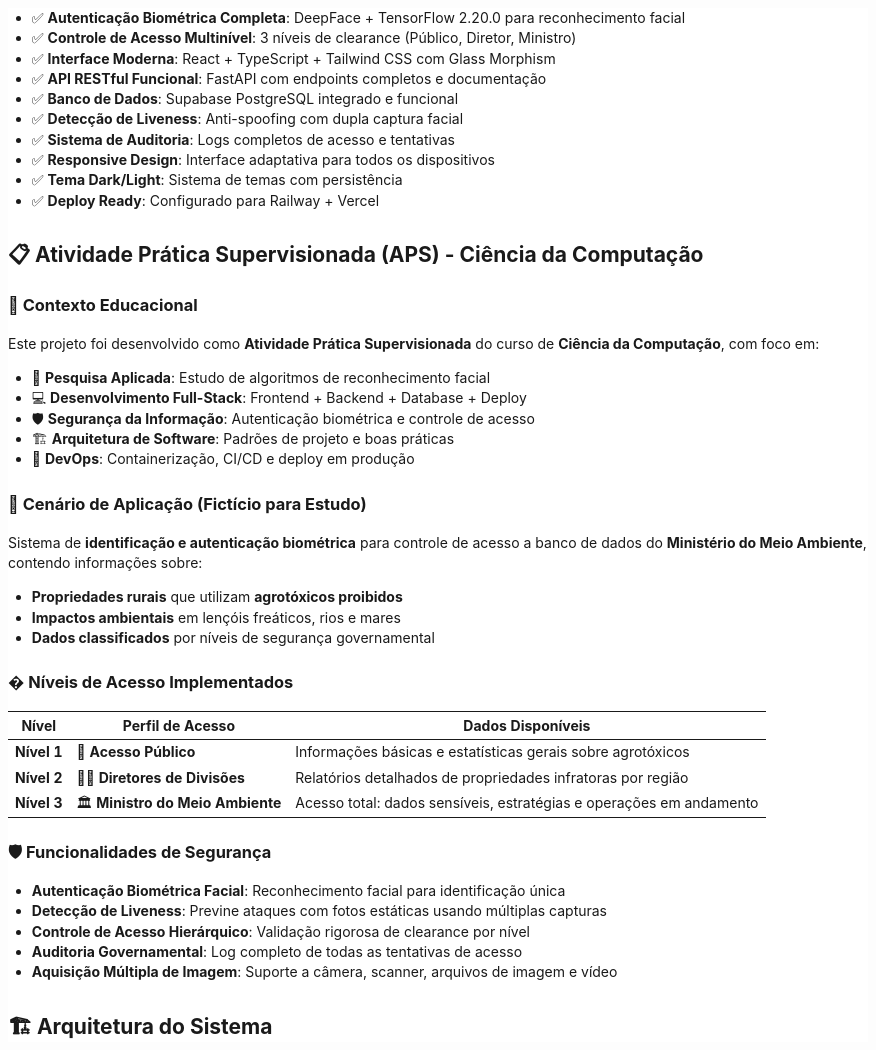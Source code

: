 - ✅ **Autenticação Biométrica Completa**: DeepFace + TensorFlow 2.20.0 para reconhecimento facial
- ✅ **Controle de Acesso Multinível**: 3 níveis de clearance (Público, Diretor, Ministro)  
- ✅ **Interface Moderna**: React + TypeScript + Tailwind CSS com Glass Morphism
- ✅ **API RESTful Funcional**: FastAPI com endpoints completos e documentação
- ✅ **Banco de Dados**: Supabase PostgreSQL integrado e funcional
- ✅ **Detecção de Liveness**: Anti-spoofing com dupla captura facial
- ✅ **Sistema de Auditoria**: Logs completos de acesso e tentativas
- ✅ **Responsive Design**: Interface adaptativa para todos os dispositivos
- ✅ **Tema Dark/Light**: Sistema de temas com persistência
- ✅ **Deploy Ready**: Configurado para Railway + Vercel

## 📋 **Atividade Prática Supervisionada (APS) - Ciência da Computação**

### 📖 **Contexto Educacional**
Este projeto foi desenvolvido como **Atividade Prática Supervisionada** do curso de **Ciência da Computação**, com foco em:

- 🔬 **Pesquisa Aplicada**: Estudo de algoritmos de reconhecimento facial
- 💻 **Desenvolvimento Full-Stack**: Frontend + Backend + Database + Deploy
- 🛡️ **Segurança da Informação**: Autenticação biométrica e controle de acesso
- 🏗️ **Arquitetura de Software**: Padrões de projeto e boas práticas
- 🚀 **DevOps**: Containerização, CI/CD e deploy em produção

### 🎯 **Cenário de Aplicação (Fictício para Estudo)**
Sistema de **identificação e autenticação biométrica** para controle de acesso a banco de dados do **Ministério do Meio Ambiente**, contendo informações sobre:

- **Propriedades rurais** que utilizam **agrotóxicos proibidos**
- **Impactos ambientais** em lençóis freáticos, rios e mares
- **Dados classificados** por níveis de segurança governamental

### � Níveis de Acesso Implementados

| Nível | Perfil de Acesso | Dados Disponíveis |
|-------|------------------|-------------------|
| **Nível 1** | 👥 **Acesso Público** | Informações básicas e estatísticas gerais sobre agrotóxicos |
| **Nível 2** | 👨‍💼 **Diretores de Divisões** | Relatórios detalhados de propriedades infratoras por região |
| **Nível 3** | 🏛️ **Ministro do Meio Ambiente** | Acesso total: dados sensíveis, estratégias e operações em andamento |

### 🛡️ Funcionalidades de Segurança

- **Autenticação Biométrica Facial**: Reconhecimento facial para identificação única
- **Detecção de Liveness**: Previne ataques com fotos estáticas usando múltiplas capturas
- **Controle de Acesso Hierárquico**: Validação rigorosa de clearance por nível
- **Auditoria Governamental**: Log completo de todas as tentativas de acesso
- **Aquisição Múltipla de Imagem**: Suporte a câmera, scanner, arquivos de imagem e vídeo

## 🏗️ Arquitetura do Sistema

